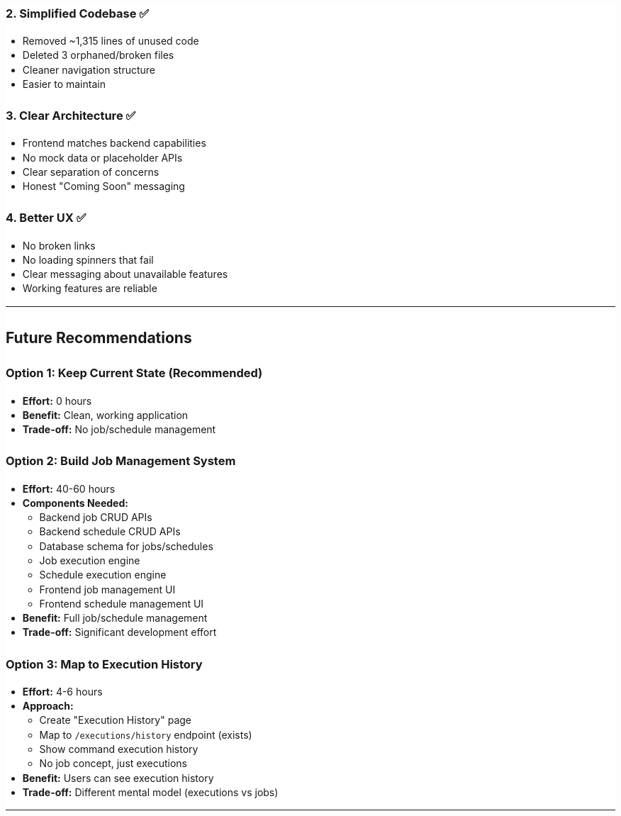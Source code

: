 ### 2. Simplified Codebase ✅
- Removed ~1,315 lines of unused code
- Deleted 3 orphaned/broken files
- Cleaner navigation structure
- Easier to maintain

### 3. Clear Architecture ✅
- Frontend matches backend capabilities
- No mock data or placeholder APIs
- Clear separation of concerns
- Honest "Coming Soon" messaging

### 4. Better UX ✅
- No broken links
- No loading spinners that fail
- Clear messaging about unavailable features
- Working features are reliable

---

## Future Recommendations

### Option 1: Keep Current State (Recommended)
- **Effort:** 0 hours
- **Benefit:** Clean, working application
- **Trade-off:** No job/schedule management

### Option 2: Build Job Management System
- **Effort:** 40-60 hours
- **Components Needed:**
  - Backend job CRUD APIs
  - Backend schedule CRUD APIs
  - Database schema for jobs/schedules
  - Job execution engine
  - Schedule execution engine
  - Frontend job management UI
  - Frontend schedule management UI
- **Benefit:** Full job/schedule management
- **Trade-off:** Significant development effort

### Option 3: Map to Execution History
- **Effort:** 4-6 hours
- **Approach:** 
  - Create "Execution History" page
  - Map to `/executions/history` endpoint (exists)
  - Show command execution history
  - No job concept, just executions
- **Benefit:** Users can see execution history
- **Trade-off:** Different mental model (executions vs jobs)

---